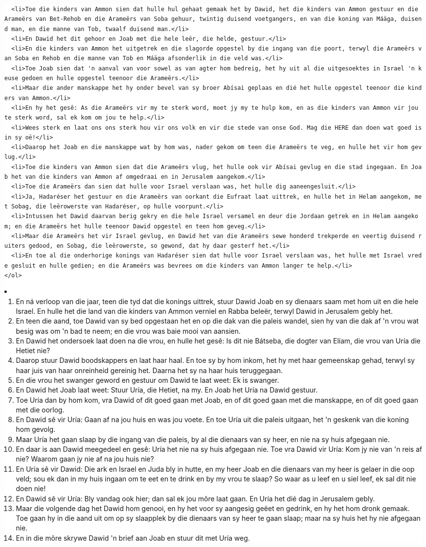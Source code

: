       <li>Toe die kinders van Ammon sien dat hulle hul gehaat gemaak het by Dawid, het die kinders van Ammon gestuur en die Arameërs van Bet-Rehob en die Arameërs van Soba gehuur, twintig duisend voetgangers, en van die koning van Máäga, duisend man, en die manne van Tob, twaalf duisend man.</li>
      <li>En Dawid het dit gehoor en Joab met die hele leër, die helde, gestuur.</li>
      <li>En die kinders van Ammon het uitgetrek en die slagorde opgestel by die ingang van die poort, terwyl die Arameërs van Soba en Rehob en die manne van Tob en Máäga afsonderlik in die veld was.</li>
      <li>Toe Joab sien dat 'n aanval van voor sowel as van agter hom bedreig, het hy uit al die uitgesoektes in Israel 'n keuse gedoen en hulle opgestel teenoor die Arameërs.</li>
      <li>Maar die ander manskappe het hy onder bevel van sy broer Abísai geplaas en dié het hulle opgestel teenoor die kinders van Ammon.</li>
      <li>En hy het gesê: As die Arameërs vir my te sterk word, moet jy my te hulp kom, en as die kinders van Ammon vir jou te sterk word, sal ek kom om jou te help.</li>
      <li>Wees sterk en laat ons ons sterk hou vir ons volk en vir die stede van onse God. Mag die HERE dan doen wat goed is in sy oë!</li>
      <li>Daarop het Joab en die manskappe wat by hom was, nader gekom om teen die Arameërs te veg, en hulle het vir hom gevlug.</li>
      <li>Toe die kinders van Ammon sien dat die Arameërs vlug, het hulle ook vir Abísai gevlug en die stad ingegaan. En Joab het van die kinders van Ammon af omgedraai en in Jerusalem aangekom.</li>
      <li>Toe die Arameërs dan sien dat hulle voor Israel verslaan was, het hulle dig aaneengesluit.</li>
      <li>Ja, Hadaréser het gestuur en die Arameërs van oorkant die Eufraat laat uittrek, en hulle het in Helam aangekom, met Sobag, die leërowerste van Hadaréser, op hulle voorpunt.</li>
      <li>Intussen het Dawid daarvan berig gekry en die hele Israel versamel en deur die Jordaan getrek en in Helam aangekom; en die Arameërs het hulle teenoor Dawid opgestel en teen hom geveg.</li>
      <li>Maar die Arameërs het vir Israel gevlug, en Dawid het van die Arameërs sewe honderd trekperde en veertig duisend ruiters gedood, en Sobag, die leërowerste, so gewond, dat hy daar gesterf het.</li>
      <li>En toe al die onderhorige konings van Hadaréser sien dat hulle voor Israel verslaan was, het hulle met Israel vrede gesluit en hulle gedien; en die Arameërs was bevrees om die kinders van Ammon langer te help.</li>
    </ol>
  </li>
  <li>
    <ol>
      <li>En ná verloop van die jaar, teen die tyd dat die konings uittrek, stuur Dawid Joab en sy dienaars saam met hom uit en die hele Israel. En hulle het die land van die kinders van Ammon verniel en Rabba beleër, terwyl Dawid in Jerusalem gebly het.</li>
      <li>En teen die aand, toe Dawid van sy bed opgestaan het en op die dak van die paleis wandel, sien hy van die dak af 'n vrou wat besig was om 'n bad te neem; en die vrou was baie mooi van aansien.</li>
      <li>En Dawid het ondersoek laat doen na die vrou, en hulle het gesê: Is dit nie Bátseba, die dogter van Elíam, die vrou van Uría die Hetiet nie?</li>
      <li>Daarop stuur Dawid boodskappers en laat haar haal. En toe sy by hom inkom, het hy met haar gemeenskap gehad, terwyl sy haar juis van haar onreinheid gereinig het. Daarna het sy na haar huis teruggegaan.</li>
      <li>En die vrou het swanger geword en gestuur om Dawid te laat weet: Ek is swanger.</li>
      <li>En Dawid het Joab laat weet: Stuur Uría, die Hetiet, na my. En Joab het Uría na Dawid gestuur.</li>
      <li>Toe Uría dan by hom kom, vra Dawid of dit goed gaan met Joab, en of dit goed gaan met die manskappe, en of dit goed gaan met die oorlog.</li>
      <li>En Dawid sê vir Uría: Gaan af na jou huis en was jou voete. En toe Uría uit die paleis uitgaan, het 'n geskenk van die koning hom gevolg.</li>
      <li>Maar Uría het gaan slaap by die ingang van die paleis, by al die dienaars van sy heer, en nie na sy huis afgegaan nie.</li>
      <li>En daar is aan Dawid meegedeel en gesê: Uría het nie na sy huis afgegaan nie. Toe vra Dawid vir Uría: Kom jy nie van 'n reis af nie? Waarom gaan jy nie af na jou huis nie?</li>
      <li>En Uría sê vir Dawid: Die ark en Israel en Juda bly in hutte, en my heer Joab en die dienaars van my heer is gelaer in die oop veld; sou ek dan in my huis ingaan om te eet en te drink en by my vrou te slaap? So waar as u leef en u siel leef, ek sal dit nie doen nie!</li>
      <li>En Dawid sê vir Uría: Bly vandag ook hier; dan sal ek jou môre laat gaan. En Uría het dié dag in Jerusalem gebly.</li>
      <li>Maar die volgende dag het Dawid hom genooi, en hy het voor sy aangesig geëet en gedrink, en hy het hom dronk gemaak. Toe gaan hy in die aand uit om op sy slaapplek by die dienaars van sy heer te gaan slaap; maar na sy huis het hy nie afgegaan nie.</li>
      <li>En in die môre skrywe Dawid 'n brief aan Joab en stuur dit met Uría weg.</li>